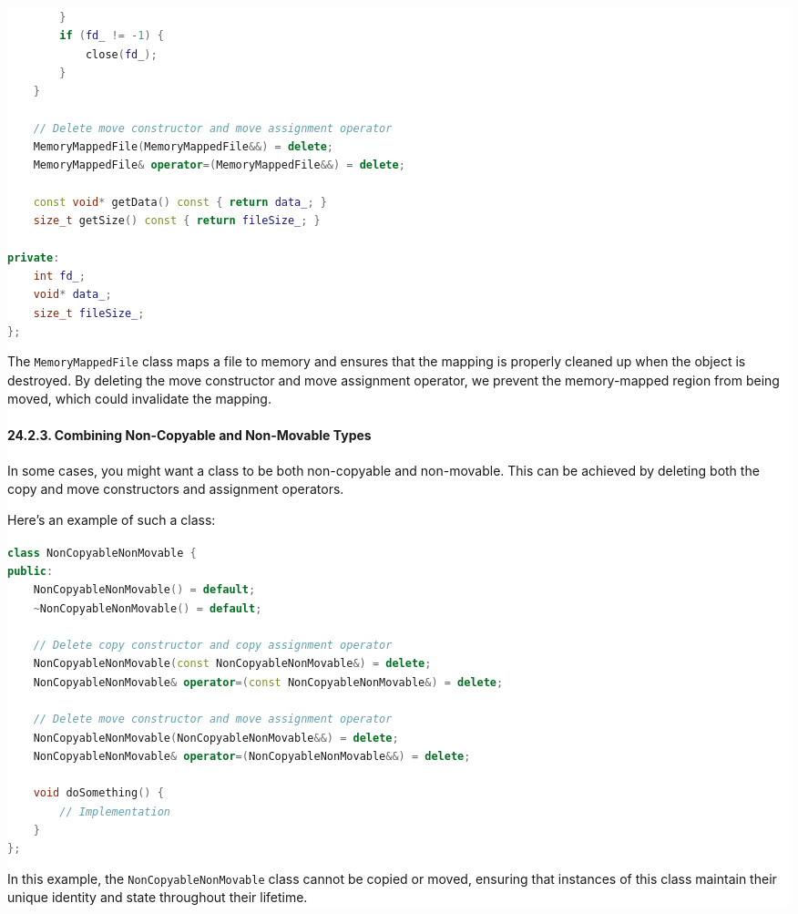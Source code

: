```cpp
        }
        if (fd_ != -1) {
            close(fd_);
        }
    }

    // Delete move constructor and move assignment operator
    MemoryMappedFile(MemoryMappedFile&&) = delete;
    MemoryMappedFile& operator=(MemoryMappedFile&&) = delete;

    const void* getData() const { return data_; }
    size_t getSize() const { return fileSize_; }

private:
    int fd_;
    void* data_;
    size_t fileSize_;
};
```

The `MemoryMappedFile` class maps a file to memory and ensures that the mapping is properly cleaned up when the object is destroyed. By deleting the move constructor and move assignment operator, we prevent the memory-mapped region from being moved, which could invalidate the mapping.

#### 24.2.3. Combining Non-Copyable and Non-Movable Types

In some cases, you might want a class to be both non-copyable and non-movable. This can be achieved by deleting both the copy and move constructors and assignment operators.

Here’s an example of such a class:

```cpp
class NonCopyableNonMovable {
public:
    NonCopyableNonMovable() = default;
    ~NonCopyableNonMovable() = default;

    // Delete copy constructor and copy assignment operator
    NonCopyableNonMovable(const NonCopyableNonMovable&) = delete;
    NonCopyableNonMovable& operator=(const NonCopyableNonMovable&) = delete;

    // Delete move constructor and move assignment operator
    NonCopyableNonMovable(NonCopyableNonMovable&&) = delete;
    NonCopyableNonMovable& operator=(NonCopyableNonMovable&&) = delete;

    void doSomething() {
        // Implementation
    }
};
```

In this example, the `NonCopyableNonMovable` class cannot be copied or moved, ensuring that instances of this class maintain their unique identity and state throughout their lifetime.
